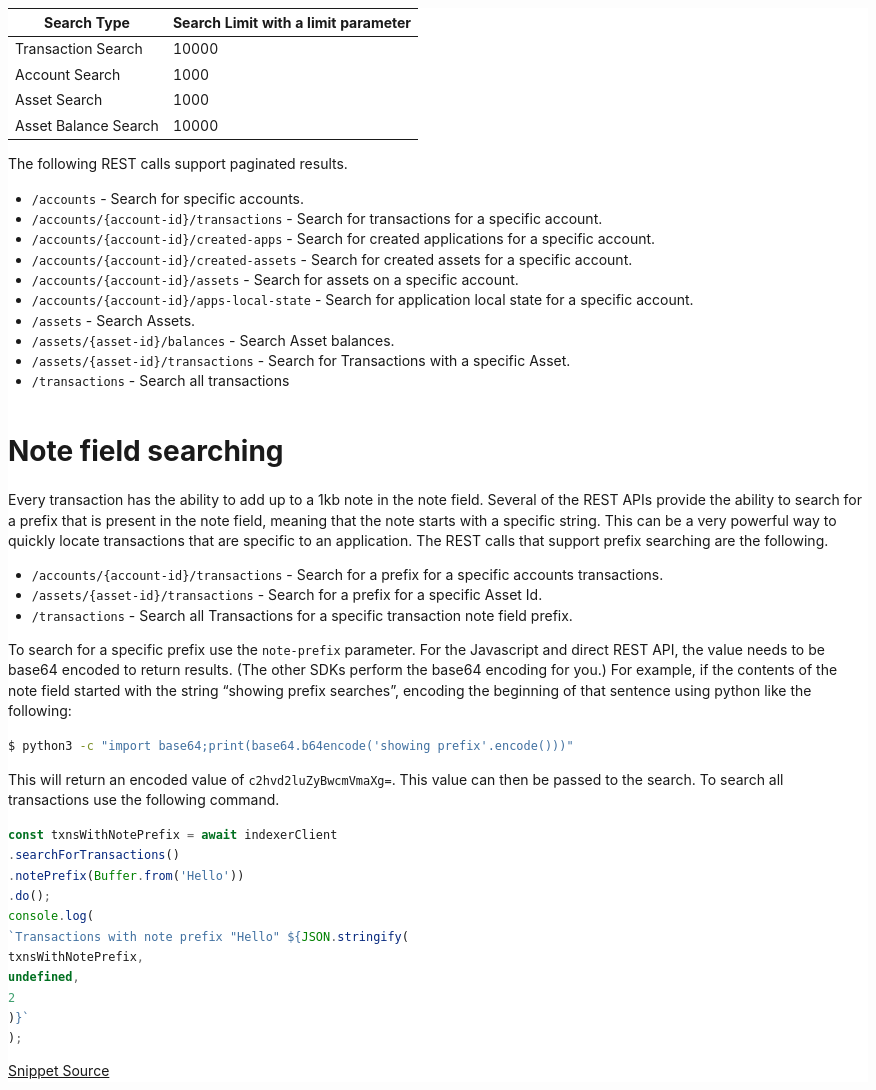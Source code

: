 | Search Type  | Search Limit with a limit parameter |
| ------------- | ------------- |
| Transaction Search | 10000 |
| Account Search | 1000 |
| Asset Search | 1000 |
| Asset Balance Search | 10000 |

The following REST calls support paginated results.

* `/accounts` - Search for specific accounts.
* `/accounts/{account-id}/transactions` - Search for transactions for a specific account.
* `/accounts/{account-id}/created-apps` - Search for created applications for a specific account.
* `/accounts/{account-id}/created-assets` - Search for created assets for a specific account.
* `/accounts/{account-id}/assets` - Search for assets on a specific account.
* `/accounts/{account-id}/apps-local-state` - Search for application local state for a specific account.
* `/assets` - Search Assets.
* `/assets/{asset-id}/balances` - Search Asset balances.
* `/assets/{asset-id}/transactions` - Search for Transactions with a specific Asset.
* `/transactions` - Search all transactions

# Note field searching
Every transaction has the ability to add up to a 1kb note in the note field. Several of the REST APIs provide the ability to search for a prefix that is present in the note field, meaning that the note starts with a specific string. This can be a very powerful way to quickly locate transactions that are specific to an application. The REST calls that support prefix searching are the following.

* `/accounts/{account-id}/transactions` - Search for a prefix for a specific accounts transactions.
* `/assets/{asset-id}/transactions` - Search for a prefix for a specific Asset Id.
* `/transactions` - Search all Transactions for a specific transaction note field prefix.

To search for a specific prefix use the `note-prefix` parameter. For the Javascript and direct REST API, the value needs to be base64 encoded to return results. (The other SDKs perform the base64 encoding for you.) For example, if the contents of the note field started with the string “showing prefix searches”, encoding the beginning of that sentence using python like the following:


``` bash
$ python3 -c "import base64;print(base64.b64encode('showing prefix'.encode()))"

```

This will return an encoded value of `c2hvd2luZyBwcmVmaXg=`.  This value can then be passed to the search. To search all transactions use the following command.

<Tabs>
<TabItem value="javascript" label="JavaScript">

```javascript
const txnsWithNotePrefix = await indexerClient
.searchForTransactions()
.notePrefix(Buffer.from('Hello'))
.do();
console.log(
`Transactions with note prefix "Hello" ${JSON.stringify(
txnsWithNotePrefix,
undefined,
2
)}`
);
```
[Snippet Source](https://github.com/algorand/js-algorand-sdk/blob/examples/examples/indexer.ts#L80-L91)
